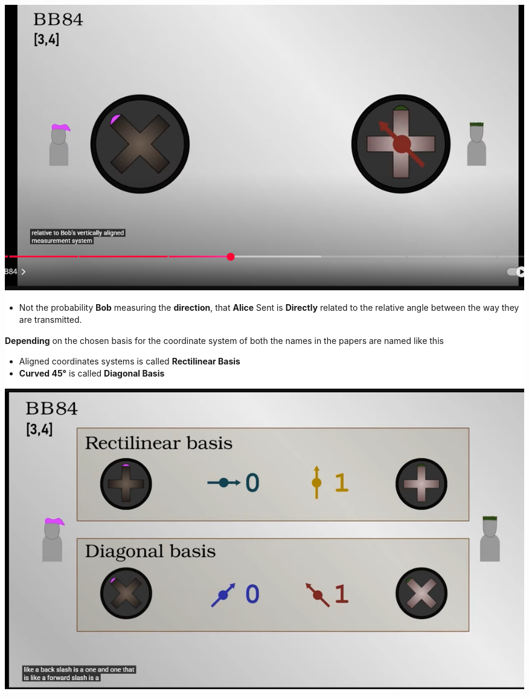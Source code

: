 ![image.png](image%201.png)

- Not the probability **Bob** measuring the **direction**, that **Alice** Sent is **Directly**  related to the relative angle between the way they are transmitted.

**Depending**  on the chosen basis for the coordinate system of both the names in the papers are named like this

- Aligned coordinates systems is called **Rectilinear Basis**
- **Curved 45°** is called **Diagonal Basis**

![image.png](image%202.png)
